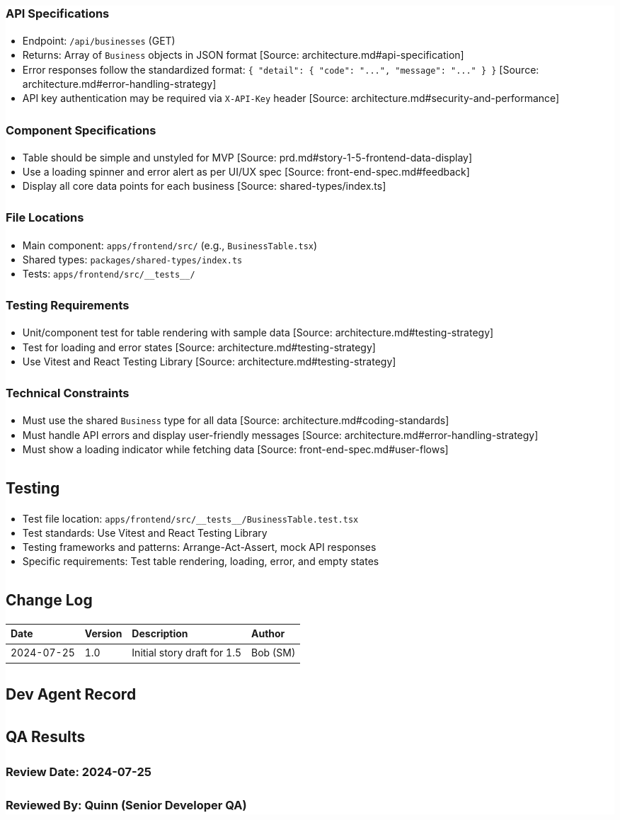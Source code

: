 ### API Specifications
- Endpoint: `/api/businesses` (GET)
- Returns: Array of `Business` objects in JSON format [Source: architecture.md#api-specification]
- Error responses follow the standardized format: `{ "detail": { "code": "...", "message": "..." } }` [Source: architecture.md#error-handling-strategy]
- API key authentication may be required via `X-API-Key` header [Source: architecture.md#security-and-performance]

### Component Specifications
- Table should be simple and unstyled for MVP [Source: prd.md#story-1-5-frontend-data-display]
- Use a loading spinner and error alert as per UI/UX spec [Source: front-end-spec.md#feedback]
- Display all core data points for each business [Source: shared-types/index.ts]

### File Locations
- Main component: `apps/frontend/src/` (e.g., `BusinessTable.tsx`)
- Shared types: `packages/shared-types/index.ts`
- Tests: `apps/frontend/src/__tests__/`

### Testing Requirements
- Unit/component test for table rendering with sample data [Source: architecture.md#testing-strategy]
- Test for loading and error states [Source: architecture.md#testing-strategy]
- Use Vitest and React Testing Library [Source: architecture.md#testing-strategy]

### Technical Constraints
- Must use the shared `Business` type for all data [Source: architecture.md#coding-standards]
- Must handle API errors and display user-friendly messages [Source: architecture.md#error-handling-strategy]
- Must show a loading indicator while fetching data [Source: front-end-spec.md#user-flows]

## Testing
- Test file location: `apps/frontend/src/__tests__/BusinessTable.test.tsx`
- Test standards: Use Vitest and React Testing Library
- Testing frameworks and patterns: Arrange-Act-Assert, mock API responses
- Specific requirements: Test table rendering, loading, error, and empty states

## Change Log
| Date | Version | Description | Author |
| :--- | :--- | :--- | :--- |
| 2024-07-25 | 1.0 | Initial story draft for 1.5 | Bob (SM) |

## Dev Agent Record


## QA Results

### Review Date: 2024-07-25
### Reviewed By: Quinn (Senior Developer QA)
